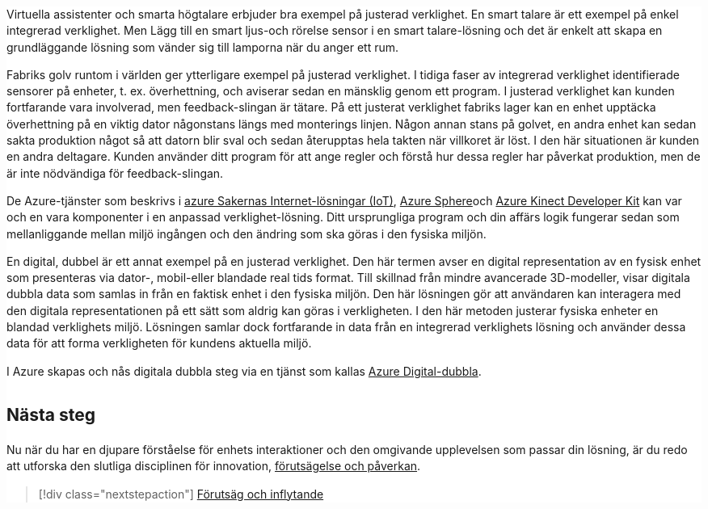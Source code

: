 Virtuella assistenter och smarta högtalare erbjuder bra exempel på justerad verklighet. En smart talare är ett exempel på enkel integrerad verklighet. Men Lägg till en smart ljus-och rörelse sensor i en smart talare-lösning och det är enkelt att skapa en grundläggande lösning som vänder sig till lamporna när du anger ett rum.

Fabriks golv runtom i världen ger ytterligare exempel på justerad verklighet. I tidiga faser av integrerad verklighet identifierade sensorer på enheter, t. ex. överhettning, och aviserar sedan en mänsklig genom ett program. I justerad verklighet kan kunden fortfarande vara involverad, men feedback-slingan är tätare. På ett justerat verklighet fabriks lager kan en enhet upptäcka överhettning på en viktig dator någonstans längs med monterings linjen. Någon annan stans på golvet, en andra enhet kan sedan sakta produktion något så att datorn blir sval och sedan återupptas hela takten när villkoret är löst. I den här situationen är kunden en andra deltagare. Kunden använder ditt program för att ange regler och förstå hur dessa regler har påverkat produktion, men de är inte nödvändiga för feedback-slingan.

De Azure-tjänster som beskrivs i [azure Sakernas Internet-lösningar (IoT)](https://docs.microsoft.com/azure/iot-fundamentals), [Azure Sphere](https://docs.microsoft.com/azure-sphere)och [Azure Kinect Developer Kit](https://docs.microsoft.com/azure/Kinect-dk) kan var och en vara komponenter i en anpassad verklighet-lösning. Ditt ursprungliga program och din affärs logik fungerar sedan som mellanliggande mellan miljö ingången och den ändring som ska göras i den fysiska miljön.

En digital, dubbel är ett annat exempel på en justerad verklighet. Den här termen avser en digital representation av en fysisk enhet som presenteras via dator-, mobil-eller blandade real tids format. Till skillnad från mindre avancerade 3D-modeller, visar digitala dubbla data som samlas in från en faktisk enhet i den fysiska miljön. Den här lösningen gör att användaren kan interagera med den digitala representationen på ett sätt som aldrig kan göras i verkligheten. I den här metoden justerar fysiska enheter en blandad verklighets miljö. Lösningen samlar dock fortfarande in data från en integrerad verklighets lösning och använder dessa data för att forma verkligheten för kundens aktuella miljö.

I Azure skapas och nås digitala dubbla steg via en tjänst som kallas [Azure Digital-dubbla](https://docs.microsoft.com/azure/digital-twins/about-digital-twins).

## <a name="next-steps"></a>Nästa steg

Nu när du har en djupare förståelse för enhets interaktioner och den omgivande upplevelsen som passar din lösning, är du redo att utforska den slutliga disciplinen för innovation, [förutsägelse och påverkan](./predict.md).

> [!div class="nextstepaction"]
> [Förutsäg och inflytande](./predict.md)
